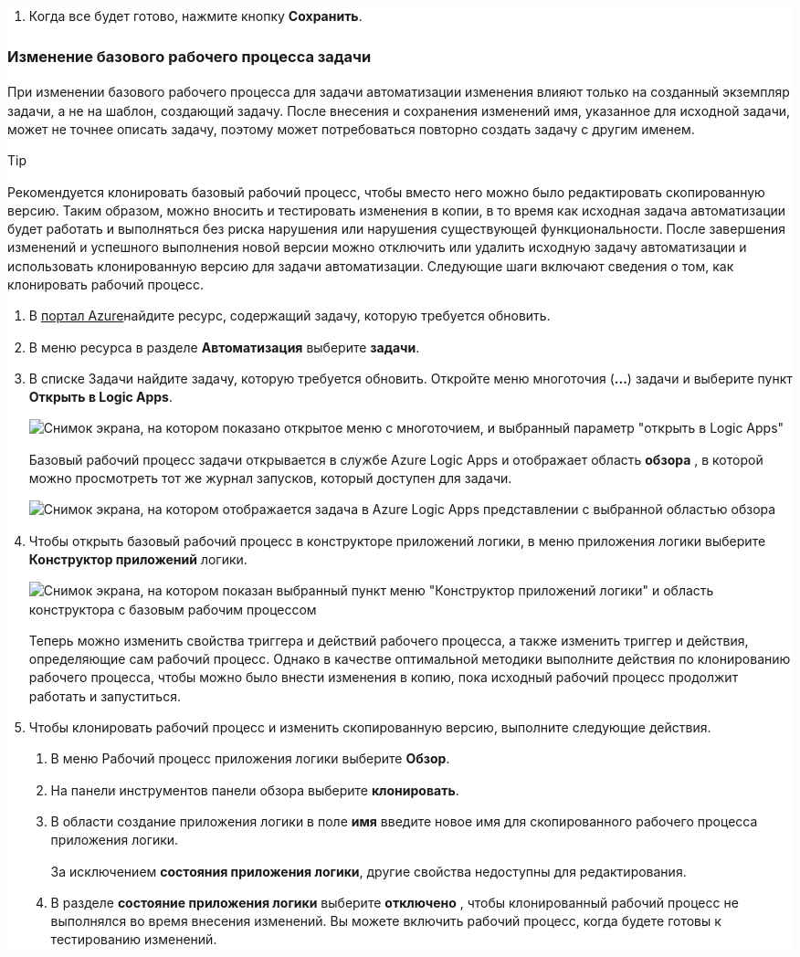 1. Когда все будет готово, нажмите кнопку **Сохранить**.

<a name="edit-task-workflow"></a>

### <a name="edit-the-tasks-underlying-workflow"></a>Изменение базового рабочего процесса задачи

При изменении базового рабочего процесса для задачи автоматизации изменения влияют только на созданный экземпляр задачи, а не на шаблон, создающий задачу. После внесения и сохранения изменений имя, указанное для исходной задачи, может не точнее описать задачу, поэтому может потребоваться повторно создать задачу с другим именем.

> [!TIP]
> Рекомендуется клонировать базовый рабочий процесс, чтобы вместо него можно было редактировать скопированную версию. Таким образом, можно вносить и тестировать изменения в копии, в то время как исходная задача автоматизации будет работать и выполняться без риска нарушения или нарушения существующей функциональности. После завершения изменений и успешного выполнения новой версии можно отключить или удалить исходную задачу автоматизации и использовать клонированную версию для задачи автоматизации. Следующие шаги включают сведения о том, как клонировать рабочий процесс.

1. В [портал Azure](https://portal.azure.com)найдите ресурс, содержащий задачу, которую требуется обновить.

1. В меню ресурса в разделе **Автоматизация** выберите **задачи**.

1. В списке Задачи найдите задачу, которую требуется обновить. Откройте меню многоточия (**...**) задачи и выберите пункт **Открыть в Logic Apps**.

   ![Снимок экрана, на котором показано открытое меню с многоточием, и выбранный параметр "открыть в Logic Apps"](./media/create-automation-tasks-azure-resources/edit-task-logic-app-designer.png)

   Базовый рабочий процесс задачи открывается в службе Azure Logic Apps и отображает область **обзора** , в которой можно просмотреть тот же журнал запусков, который доступен для задачи.

   ![Снимок экрана, на котором отображается задача в Azure Logic Apps представлении с выбранной областью обзора](./media/create-automation-tasks-azure-resources/task-logic-apps-view.png)

1. Чтобы открыть базовый рабочий процесс в конструкторе приложений логики, в меню приложения логики выберите **Конструктор приложений** логики.

   ![Снимок экрана, на котором показан выбранный пункт меню "Конструктор приложений логики" и область конструктора с базовым рабочим процессом](./media/create-automation-tasks-azure-resources/view-task-workflow-logic-app-designer.png)

   Теперь можно изменить свойства триггера и действий рабочего процесса, а также изменить триггер и действия, определяющие сам рабочий процесс. Однако в качестве оптимальной методики выполните действия по клонированию рабочего процесса, чтобы можно было внести изменения в копию, пока исходный рабочий процесс продолжит работать и запуститься.

1. Чтобы клонировать рабочий процесс и изменить скопированную версию, выполните следующие действия.

   1. В меню Рабочий процесс приложения логики выберите **Обзор**.

   1. На панели инструментов панели обзора выберите **клонировать**.

   1. В области создание приложения логики в поле **имя** введите новое имя для скопированного рабочего процесса приложения логики.

      За исключением **состояния приложения логики**, другие свойства недоступны для редактирования. 
      
   1. В разделе **состояние приложения логики** выберите **отключено** , чтобы клонированный рабочий процесс не выполнялся во время внесения изменений. Вы можете включить рабочий процесс, когда будете готовы к тестированию изменений.
